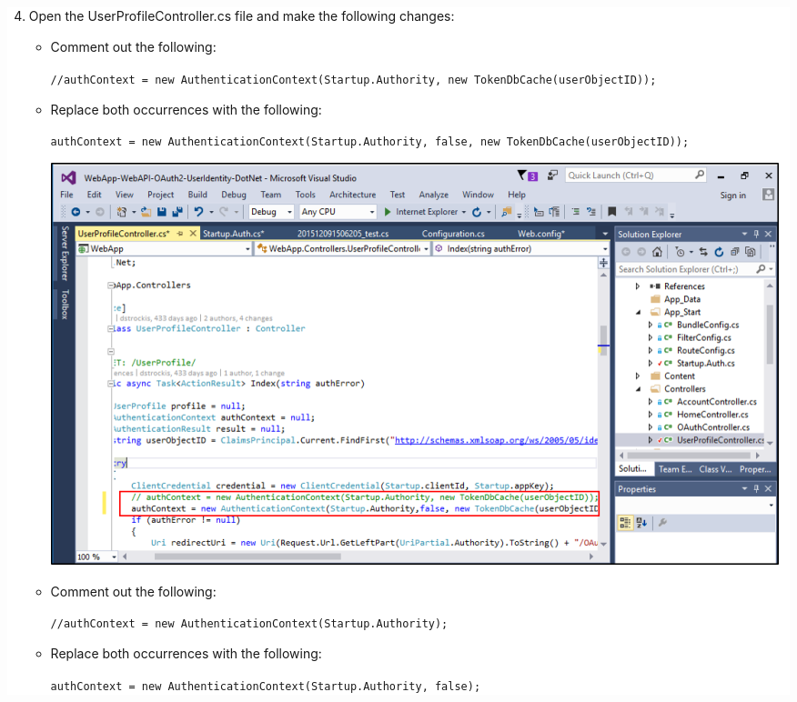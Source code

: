 4.  Open the UserProfileController.cs file and make the following changes:  
  
    -   Comment out the following:  
  
        ```  
        //authContext = new AuthenticationContext(Startup.Authority, new TokenDbCache(userObjectID));  
        ```  
  
    -   Replace both occurrences with the following:  
  
        ```  
        authContext = new AuthenticationContext(Startup.Authority, false, new TokenDbCache(userObjectID));  
        ```  
  
        ![AD FS Oauth](media/Enabling-Oauth-Confidential-Clients-with-AD-FS-2016/AD_FS_Confidential_27.PNG)  
  
    -   Comment out the following:  
  
        ```  
        //authContext = new AuthenticationContext(Startup.Authority);  
        ```  
  
    -   Replace both occurrences with the following:  
  
        ```  
        authContext = new AuthenticationContext(Startup.Authority, false);  
        ```  
  
